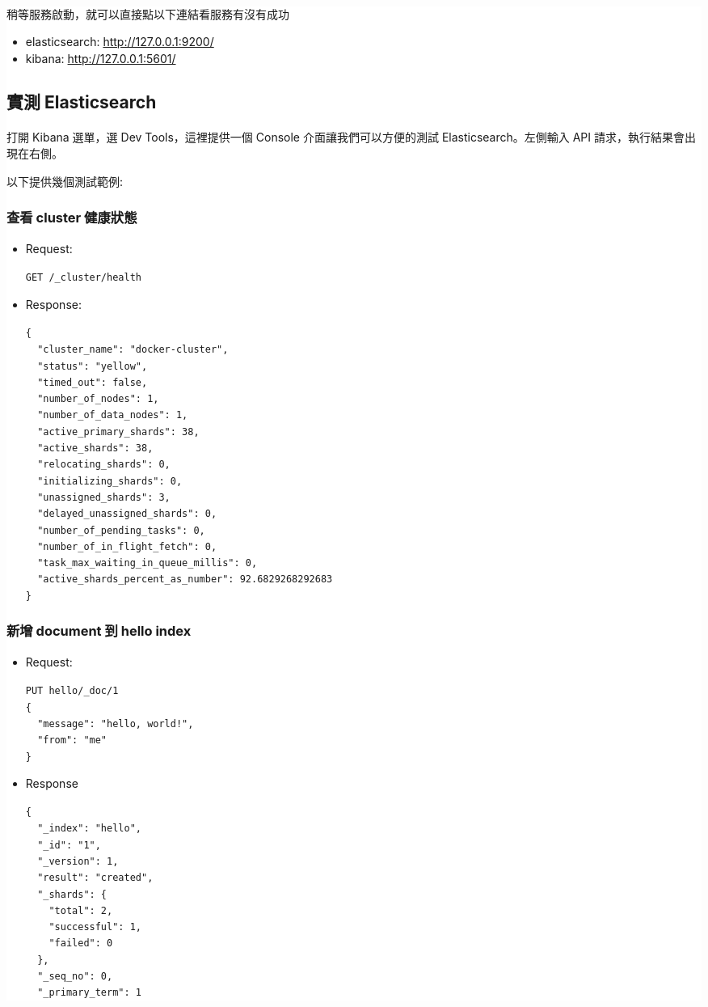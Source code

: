 稍等服務啟動，就可以直接點以下連結看服務有沒有成功
- elasticsearch: http://127.0.0.1:9200/
- kibana: http://127.0.0.1:5601/



## 實測 Elasticsearch

打開 Kibana 選單，選 Dev Tools，這裡提供一個 Console 介面讓我們可以方便的測試 Elasticsearch。左側輸入 API 請求，執行結果會出現在右側。



以下提供幾個測試範例:

### 查看 cluster 健康狀態

- Request:
   ```plain
   GET /_cluster/health
   ```

- Response:
   ```plain
   {
     "cluster_name": "docker-cluster",
     "status": "yellow",
     "timed_out": false,
     "number_of_nodes": 1,
     "number_of_data_nodes": 1,
     "active_primary_shards": 38,
     "active_shards": 38,
     "relocating_shards": 0,
     "initializing_shards": 0,
     "unassigned_shards": 3,
     "delayed_unassigned_shards": 0,
     "number_of_pending_tasks": 0,
     "number_of_in_flight_fetch": 0,
     "task_max_waiting_in_queue_millis": 0,
     "active_shards_percent_as_number": 92.6829268292683
   }
   ```



### 新增 document 到 hello index

- Request:
   ```plain
   PUT hello/_doc/1
   {
     "message": "hello, world!",
     "from": "me"
   }
   ```

- Response
   ```plain
   {
     "_index": "hello",
     "_id": "1",
     "_version": 1,
     "result": "created",
     "_shards": {
       "total": 2,
       "successful": 1,
       "failed": 0
     },
     "_seq_no": 0,
     "_primary_term": 1
   ```